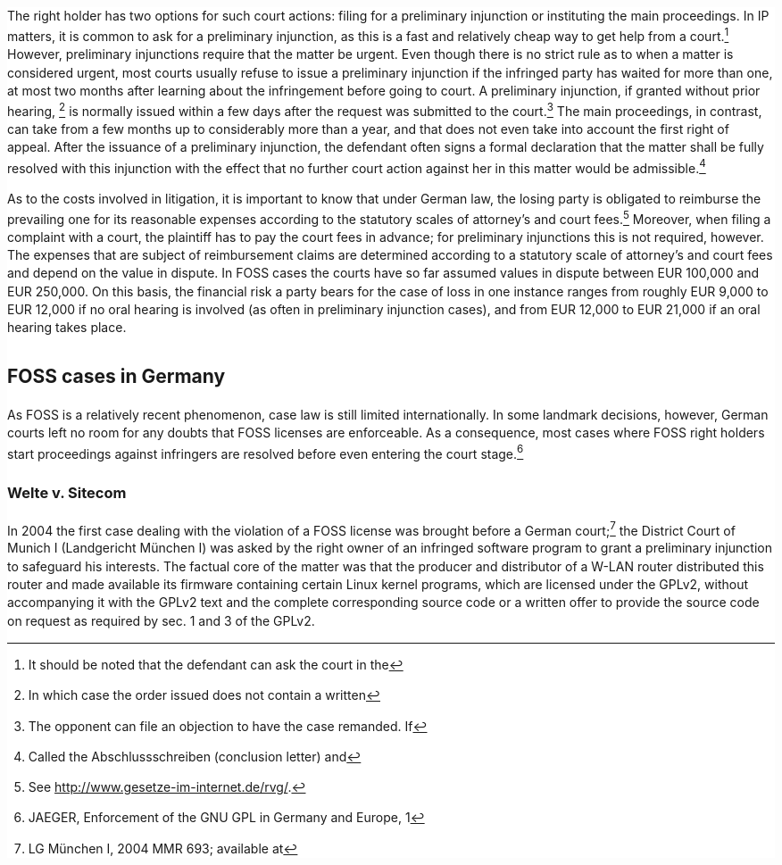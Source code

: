 The right holder has two options for such court actions: filing for a
preliminary injunction or instituting the main proceedings. In IP
matters, it is common to ask for a preliminary injunction, as this is a
fast and relatively cheap way to get help from a court.[^germany_90] However,
preliminary injunctions require that the matter be urgent. Even though
there is no strict rule as to when a matter is considered urgent, most
courts usually refuse to issue a preliminary injunction if the infringed
party has waited for more than one, at most two months after learning
about the infringement before going to court. A preliminary injunction,
if granted without prior hearing, [^germany_91] is normally issued within a few
days after the request was submitted to the court.[^germany_92] The main
proceedings, in contrast, can take from a few months up to considerably
more than a year, and that does not even take into account the first
right of appeal. After the issuance of a preliminary injunction, the
defendant often signs a formal declaration that the matter shall be
fully resolved with this injunction with the effect that no further
court action against her in this matter would be admissible.[^germany_93]

As to the costs involved in litigation, it is important to know that
under German law, the losing party is obligated to reimburse the
prevailing one for its reasonable expenses according to the statutory
scales of attorney’s and court fees.[^germany_94] Moreover, when filing a
complaint with a court, the plaintiff has to pay the court fees in
advance; for preliminary injunctions this is not required, however. The
expenses that are subject of reimbursement claims are determined
according to a statutory scale of attorney’s and court fees and depend
on the value in dispute. In FOSS cases the courts have so far assumed
values in dispute between EUR 100,000 and EUR 250,000. On this basis,
the financial risk a party bears for the case of loss in one instance
ranges from roughly EUR 9,000 to EUR 12,000 if no oral hearing is
involved (as often in preliminary injunction cases), and from EUR 12,000
to EUR 21,000 if an oral hearing takes place.

## FOSS cases in Germany

As FOSS is a relatively recent phenomenon, case law is still limited
internationally. In some landmark decisions, however, German courts left
no room for any doubts that FOSS licenses are enforceable. As a
consequence, most cases where FOSS right holders start proceedings
against infringers are resolved before even entering the court
stage.[^germany_95]

### Welte v. Sitecom

In 2004 the first case dealing with the violation of a FOSS license was
brought before a German court;[^germany_96] the District Court of Munich I
(Landgericht München I) was asked by the right owner of an infringed
software program to grant a preliminary injunction to safeguard his
interests. The factual core of the matter was that the producer and
distributor of a W-LAN router distributed this router and made available
its firmware containing certain Linux kernel programs, which are
licensed under the GPLv2, without accompanying it with the GPLv2 text
and the complete corresponding source code or a written offer to provide
the source code on request as required by sec. 1 and 3 of the GPLv2.


[^germany_1]: Gesetz über Urheberrecht und verwandte Schutzrechte
[^germany_2]: Council Directive 91/250/EEC of 14 May 1991 on the legal
[^germany_3]: UrhG, sec. 69a para 4 reads as follows: “The provisions on
[^germany_4]: The wording differs slightly from that used in UrhG, sec. 2 para 2
[^germany_5]: GRÜTZMACHER, in: Wandtke/Bullinger (ed.), Praxiskommentar zum
[^germany_6]: BGH (Bundesgerichtshof, hereinafter also referred to as “Federal
[^germany_7]: BGH 2005 GRUR 860, 861 — Fash 2000, available at
[^germany_8]: BGH 2005 GRUR 860, 861 — Fash 2000, available at
[^germany_9]: See below the more detailed section on “Moral Rights”.
[^germany_10]: The section on “Copyright” of the “Analysis of FOSS under German
[^germany_11]: With or without consideration.
[^germany_12]: See <http://www.efta.int/legal-texts/eea.aspx>.
[^germany_13]: Of this opinion: OLG München, 2008 MMR (Multimedia und Recht)
[^germany_14]: LG Hamburg, 2006 MMR 827; OLG Hamburg, 2007 MMR 317; JAEGER, Der
[^germany_15]: Case C-128/11 — UsedSoft GmbH v. Oracle International Corp,
[^germany_16]: BGH, judgment of 17 July 2013, ref. I ZR 129/08, available at
[^germany_17]: Therefore an EULA is not necessary for the end user to run a
[^germany_18]: CZYCHOWSKI, in: Fromm/Nordemann, UrhR, § 69d ref. 30; DREIER, in:
[^germany_19]: These are delineated in sec. 69e para 1 through 3.
[^germany_20]: See GRÜTZMACHER, in: Wandtke/Bullinger, UrhR, § 69a ref. 48.
[^germany_21]: Full right of recognition of her authorship of the work (sec. 13)
[^germany_22]: GRÜTZMACHER, in: Wandtke/Bullinger (ed.), UrhR, § 69a ref. 50; §
[^germany_23]: GRÜtZMACHER, in: Wandtke/Bullinger (ed.), UrhR, § 69b ref. 40.
[^germany_24]: GRÜTZMACHER, in: Wandtke/Bullinger (ed.), UrhR,§ 69a ref. 51; §
[^germany_25]: GRÜTZMACHER, in: Wandtke/Bullinger (ed.), UrhR, § 69a ref. 51.
[^germany_26]: In this context, it should be noted that German copyright law
[^germany_27]: Three ways of calculation of damages are accepted: actual
[^germany_28]: For further details see GRÜTZMACHER, in: Wandtke/Bullinger (ed.),
[^germany_29]: See the statement of the ifrOSS that is available at
[^germany_30]: Translation by A. Dietz, 2004 IIC 842, 844.
[^germany_31]: For a more detailed description of the legislative history see
[^germany_32]: See the section on “Copyright Assignment” above.
[^germany_33]: BGH, 2002 CR 249 — Wetterführungspläne II.
[^germany_34]: JAEGER/METZGER, OSS, ref. 138; for a detailed discussion see
[^germany_35]: JAEGER/METZGER, ref. 139. For more detail see GRÜTZMACHER, op.
[^germany_36]: JAEGER/METZGER, OSS, ref. 8.
[^germany_37]: DREIER, in: Dreier/Schulze (ed.), UrhG, § 69c ref. 38; LG München
[^germany_38]: DREIER, in: Dreier/Schulze (ed.), UrhG, § 69c ref. 38; LG München
[^germany_39]: For computer programs see BGH, 1994 GRUR 39,
[^germany_40]: THUM, in: Wandtke/Bullinger (ed.), UrhR, § 8 ref. 17; SCHULZE,
[^germany_41]: JAEGER/METZGER, OSS, ref. 145. Pursuant to UrhG, sec. 8 para 2
[^germany_42]: LOEWENHEIM, in: Schricker/Loewenheim (ed.), Urheberrecht, 4th
[^germany_43]: DREIER, in: Dreier/Schulze (ed.), UrhG, § 9 ref. 6.
[^germany_44]: THUM, in: Wandtke/Bullinger (ed.), UrhR, § 9 ref. 12; LOEWENHEIM,
[^germany_45]: LOEWENHEIM, in: Schricker/Lowenheim (ed.), UrhR, § 4 ref. 25;
[^germany_46]: See § 3 para 3 of the Fiduciary Licence Agreement (FLA) published
[^germany_47]: See “The right to equitable remuneration and the so-called ‘Linux
[^germany_48]: JAEGER/METZGER, OSS, ref.129; see also DREIER, in: Dreier/Schulze
[^germany_49]: Hereinafter referred to as ‘GPL’, its version number indicated by
[^germany_50]: See the “Enforcing FOSS licenses” section below.
[^germany_51]: Contracts are defined as the declared agreement of two or more
[^germany_52]: And the necessity of having this offer explains why it is crucial
[^germany_53]: JAEGER/METZGER, OSS, ref. 177. If this were not seen as
[^germany_54]: Bürgerliches Gesetzbuch, hereinafter referred to either as “Civil
[^germany_55]: See LG Frankfurt, 2006 CR 729, 731; JAEGER/METZGER, OSS, ref.
[^germany_56]: LG Frankfurt, 2006 CR 729, 731; LG München I, 2004 MMR 693, 694;
[^germany_57]: Translation available at
[^germany_58]: A typical exception can be a software download where it is
[^germany_59]: METZGER, in: ifrOSS (ed.), Die GPL kommentiert und erklärt,
[^germany_60]: JAEGER/METZGER, OSS, ref. 180; see the section on “Exceptions to
[^germany_61]: JAEGER/METZGER, OSS, ref. 180, 182; see also SCHULZ, Dezentrale
[^germany_62]: JAEGER/METZGER, OSS, ref. 181; see BGH, 1983 NJW 1489.
[^germany_63]: JAEGER/METZGER, OSS, ref. 220 f.; SPINDLER, in: Spindler (ed.),
[^germany_64]: See JAEGER/METZGER, OSS, ref. 334; HEATH, in: Spindler (ed.),
[^germany_65]: LG Frankfurt, 2006 CR 729, 731; see also LG München I, 1994 MMR
[^germany_66]: LG München I, 2004 MMR 693, 695; DREIER, in: Dreier/Schulze
[^germany_67]: As in sec. 1 para 2 of the GPLv2.
[^germany_68]: See sec. 4 para 2 of the GPLv3.
[^germany_69]: See JAEGER/METZGER, OSS, ref. 222; METZGER/JAEGER, Open Source
[^germany_70]: The two claims listed last require that the distributor acted at
[^germany_71]: See sec. 1 para 2 of the GPLv2 which expressly allows licensees
[^germany_72]: But note that the rights holder might still be liable under
[^germany_73]: METZGER, in: ifrOSS (ed.), Die GPL kommentiert und erklärt,
[^germany_74]: Regulation (EC) No. 593/2008 of the European Parliament and of
[^germany_75]: Gesetz über die Haftung für fehlerhafte Produkte
[^germany_76]: 93 BGHZ 23, 29.
[^germany_77]: JAEGER/METZGER, OSS, ref. 233.
[^germany_78]: The Federal Court of Justice, for instance, left the question
[^germany_79]: JAEGER, Kommerzielle Applikationen für Open Source Software und
[^germany_80]: See in more detail id., p. 77.
[^germany_81]: Id., p. 77.
[^germany_82]: See below [section\_title](#sec_fosscasesgerman).
[^germany_83]: For further details see the section below on “Courses of action”.
[^germany_84]: See also the section on “Special measures” above.
[^germany_85]: WILD, in: Schricker/Loewenheim (ed.), UrhR, § 97 ref. 138.
[^germany_86]: See below the case FreeAdhocUDF, LG Bochum, judgment of 20
[^germany_87]: However, it is not required that all authors become a party to
[^germany_88]: JAEGER/METZGER, OSS, ref. 167.
[^germany_89]: According to sec. 93 of the German Civil Procedure Code, the
[^germany_90]: It should be noted that the defendant can ask the court in the
[^germany_91]: In which case the order issued does not contain a written
[^germany_92]: The opponent can file an objection to have the case remanded. If
[^germany_93]: Called the Abschlussschreiben (conclusion letter) and
[^germany_94]: See <http://www.gesetze-im-internet.de/rvg/>.
[^germany_95]: JAEGER, Enforcement of the GNU GPL in Germany and Europe, 1
[^germany_96]: LG München I, 2004 MMR 693; available at
[^germany_97]: LG München 2004 MMR 693, 694,
[^germany_98]: Id., at 695.
[^germany_99]: Id., at 694 f.
[^germany_100]: Id., at 695.
[^germany_101]: LG Frankfurt, 2006 CR 729; available at
[^germany_102]: LG Frankfurt, 2006 CR 729, 731.
[^germany_103]: See art. 4 para 2 of the Software Directive.
[^germany_104]: LG Frankfurt, 2006 CR 729, 732.
[^germany_105]: LG Frankfurt, 2006 CR 729, 732.
[^germany_106]: LG München I, 2008 CR 57; available at
[^germany_107]: The reasoning being that if SMC Networks were permitted to
[^germany_108]: To date, it remained the only GPL case in Germany that was
[^germany_109]: LG Bochum, judgment of 20 January 2011, ref. I-8 O 293/09, in
[^germany_110]: LG Berlin, 2012 CR 152, available at
[^germany_111]: More on the facts of the case can be found at
[^germany_112]: KREUTZER, 2012 CR 145-152
[^germany_113]: LG Hamburg, 2013 CR 498, available at
[^germany_114]: OLG Düsseldorf, 2011 CR 285, available at
[^germany_115]: OLG Düsseldorf, 2012 CR 434, available at
[^germany_116]: See section 5(3) of t he German Trade Mark Act (Markengesetz):
[^germany_117]: BGH 2000 GRUR, 882, available at
[^germany_118]: LG Berlin, Order of 21 February 2006, ref. 16 O 134/06,